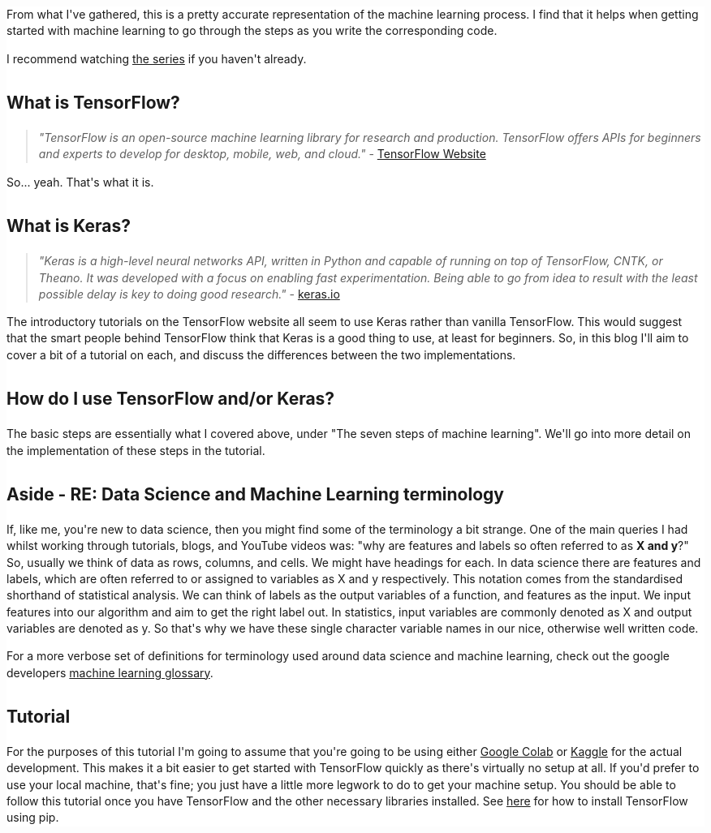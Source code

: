 From what I've gathered, this is a pretty accurate representation of the machine learning process. I find that it helps when getting started with machine learning to go through the steps as you write the corresponding code.

I recommend watching [the series](https://www.youtube.com/watch?v=nKW8Ndu7Mjw&index=2&list=PLIivdWyY5sqJxnwJhe3etaK7utrBiPBQ2) if you haven't already.

## What is TensorFlow?
>*"TensorFlow is an open-source machine learning library for research and production. TensorFlow offers APIs for beginners and experts to develop for desktop, mobile, web, and cloud."* - [TensorFlow Website](https://www.tensorflow.org/tutorials/)

So... yeah. That's what it is.

## What is Keras?
>*"Keras is a high-level neural networks API, written in Python and capable of running on top of TensorFlow, CNTK, or Theano. It was developed with a focus on enabling fast experimentation. Being able to go from idea to result with the least possible delay is key to doing good research."* - [keras.io](https://keras.io/)

The introductory tutorials on the TensorFlow website all seem to use Keras rather than vanilla TensorFlow. This would suggest that the smart people behind TensorFlow think that Keras is a good thing to use, at least for beginners. So, in this blog I'll aim to cover a bit of a tutorial on each, and discuss the differences between the two implementations.

## How do I use TensorFlow and/or Keras?

The basic steps are essentially what I covered above, under "The seven steps of machine learning". We'll go into more detail on the implementation of these steps in the tutorial.

## Aside - RE: Data Science and Machine Learning terminology
If, like me, you're new to data science, then you might find some of the terminology a bit strange. One of the main queries I had whilst working through tutorials, blogs, and YouTube videos was: "why are features and labels so often referred to as **X and y**?" So, usually we think of data as rows, columns, and cells. We might have headings for each. In data science there are features and labels, which are often referred to or assigned to variables as X and y respectively. This notation comes from the standardised shorthand of statistical analysis. We can think of labels as the output variables of a function, and features as the input. We input features into our algorithm and aim to get the right label out. In statistics, input variables are commonly denoted as X and output variables are denoted as y. So that's why we have these single character variable names in our nice, otherwise well written code.

For a more verbose set of definitions for terminology used around data science and machine learning, check out the google developers [machine learning glossary](https://developers.google.com/machine-learning/glossary/).

## Tutorial
For the purposes of this tutorial I'm going to assume that you're going to be using either [Google Colab](https://colab.research.google.com) or [Kaggle](https://www.kaggle.com/) for the actual development. This makes it a bit easier to get started with TensorFlow quickly as there's virtually no setup at all. If you'd prefer to use your local machine, that's fine; you just have a little more legwork to do to get your machine setup. You should be able to follow this tutorial once you have TensorFlow and the other necessary libraries installed. See [here](https://www.tensorflow.org/install/pip) for how to install TensorFlow using pip.
